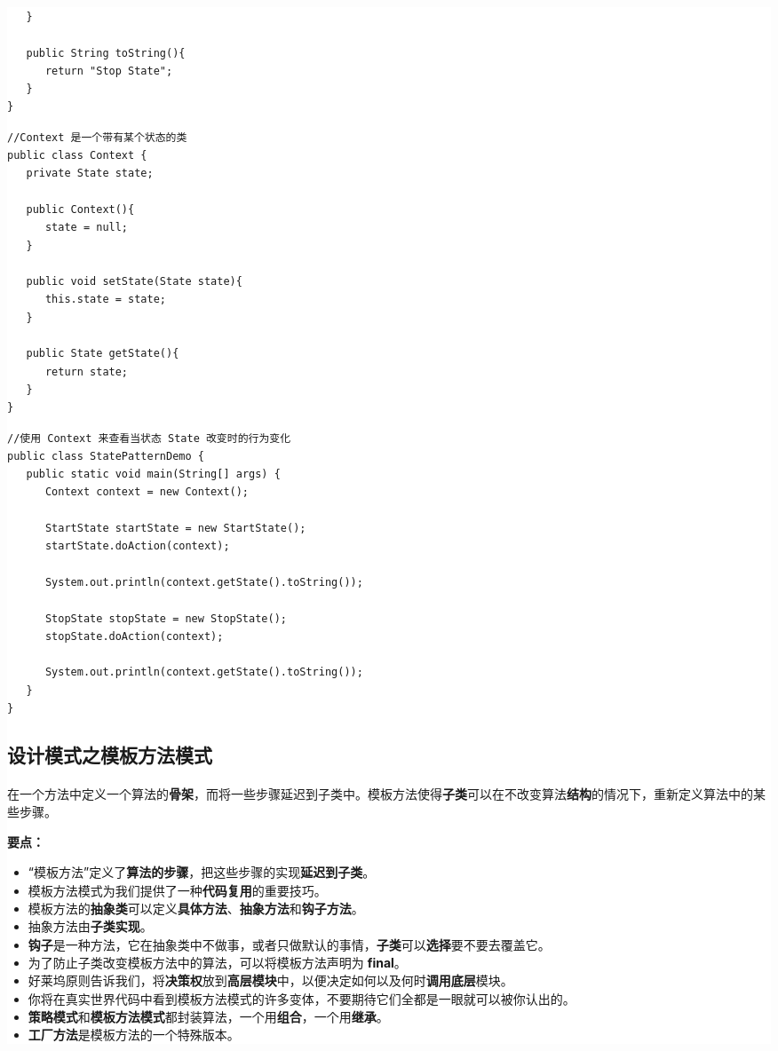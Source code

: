 ```
   }
 
   public String toString(){
      return "Stop State";
   }
}
```
```
//Context 是一个带有某个状态的类
public class Context {
   private State state;
 
   public Context(){
      state = null;
   }
 
   public void setState(State state){
      this.state = state;     
   }
 
   public State getState(){
      return state;
   }
}
```
```
//使用 Context 来查看当状态 State 改变时的行为变化
public class StatePatternDemo {
   public static void main(String[] args) {
      Context context = new Context();
 
      StartState startState = new StartState();
      startState.doAction(context);
 
      System.out.println(context.getState().toString());
 
      StopState stopState = new StopState();
      stopState.doAction(context);
 
      System.out.println(context.getState().toString());
   }
}
```
## 设计模式之模板方法模式
在一个方法中定义一个算法的**骨架**，而将一些步骤延迟到子类中。模板方法使得**子类**可以在不改变算法**结构**的情况下，重新定义算法中的某些步骤。

**要点：**

- “模板方法”定义了**算法的步骤**，把这些步骤的实现**延迟到子类**。
- 模板方法模式为我们提供了一种**代码复用**的重要技巧。
- 模板方法的**抽象类**可以定义**具体方法**、**抽象方法**和**钩子方法**。
- 抽象方法由**子类实现**。
- **钩子**是一种方法，它在抽象类中不做事，或者只做默认的事情，**子类**可以**选择**要不要去覆盖它。
- 为了防止子类改变模板方法中的算法，可以将模板方法声明为 **final**。
- 好莱坞原则告诉我们，将**决策权**放到**高层模块**中，以便决定如何以及何时**调用底层**模块。
- 你将在真实世界代码中看到模板方法模式的许多变体，不要期待它们全都是一眼就可以被你认出的。
- **策略模式**和**模板方法模式**都封装算法，一个用**组合**，一个用**继承**。
- **工厂方法**是模板方法的一个特殊版本。
